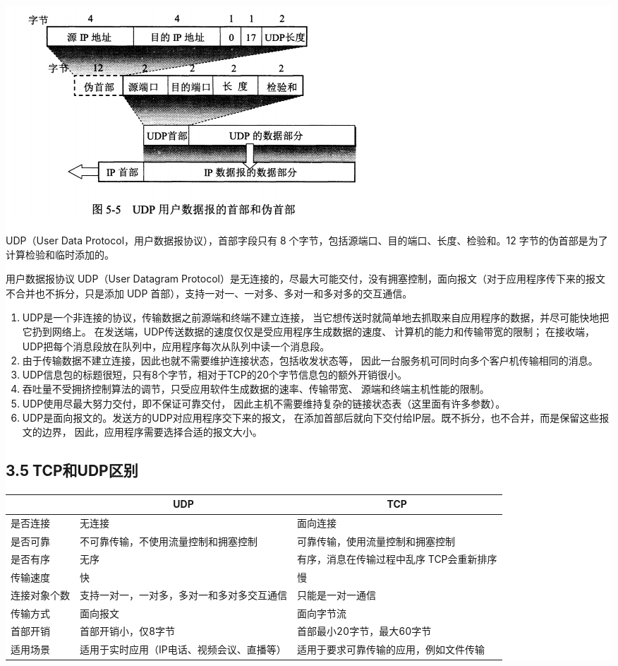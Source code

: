 <img src="..\图片\6-03【计算机网络-网络模型】\3-12UDP协议.jpg" style="zoom:50%;" />

UDP（User Data Protocol，用户数据报协议），首部字段只有 8 个字节，包括源端口、目的端口、长度、检验和。12 字节的伪首部是为了计算检验和临时添加的。

用户数据报协议 UDP（User Datagram Protocol）是无连接的，尽最大可能交付，没有拥塞控制，面向报文（对于应用程序传下来的报文不合并也不拆分，只是添加 UDP 首部），支持一对一、一对多、多对一和多对多的交互通信。

1. UDP是一个非连接的协议，传输数据之前源端和终端不建立连接， 当它想传送时就简单地去抓取来自应用程序的数据，并尽可能快地把它扔到网络上。 在发送端，UDP传送数据的速度仅仅是受应用程序生成数据的速度、 计算机的能力和传输带宽的限制； 在接收端，UDP把每个消息段放在队列中，应用程序每次从队列中读一个消息段。
2. 由于传输数据不建立连接，因此也就不需要维护连接状态，包括收发状态等， 因此一台服务机可同时向多个客户机传输相同的消息。
3. UDP信息包的标题很短，只有8个字节，相对于TCP的20个字节信息包的额外开销很小。
4. 吞吐量不受拥挤控制算法的调节，只受应用软件生成数据的速率、传输带宽、 源端和终端主机性能的限制。
5. UDP使用尽最大努力交付，即不保证可靠交付， 因此主机不需要维持复杂的链接状态表（这里面有许多参数）。
6. UDP是面向报文的。发送方的UDP对应用程序交下来的报文， 在添加首部后就向下交付给IP层。既不拆分，也不合并，而是保留这些报文的边界， 因此，应用程序需要选择合适的报文大小。

## 3.5 TCP和UDP区别

|              | UDP                                        | TCP                                      |
| ------------ | ------------------------------------------ | ---------------------------------------- |
| 是否连接     | 无连接                                     | 面向连接                                 |
| 是否可靠     | 不可靠传输，不使用流量控制和拥塞控制       | 可靠传输，使用流量控制和拥塞控制         |
| 是否有序     | 无序                                       | 有序，消息在传输过程中乱序 TCP会重新排序 |
| 传输速度     | 快                                         | 慢                                       |
| 连接对象个数 | 支持一对一，一对多，多对一和多对多交互通信 | 只能是一对一通信                         |
| 传输方式     | 面向报文                                   | 面向字节流                               |
| 首部开销     | 首部开销小，仅8字节                        | 首部最小20字节，最大60字节               |
| 适用场景     | 适用于实时应用（IP电话、视频会议、直播等） | 适用于要求可靠传输的应用，例如文件传输   |
